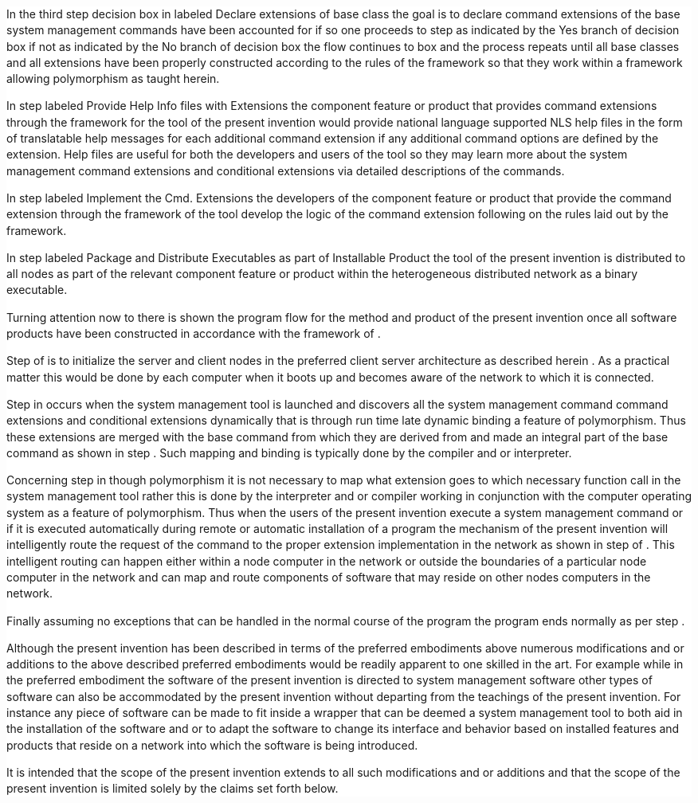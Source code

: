 In the third step decision box in labeled Declare extensions of base class the goal is to declare command extensions of the base system management commands have been accounted for if so one proceeds to step as indicated by the Yes branch of decision box if not as indicated by the No branch of decision box the flow continues to box and the process repeats until all base classes and all extensions have been properly constructed according to the rules of the framework so that they work within a framework allowing polymorphism as taught herein.

In step labeled Provide Help Info files with Extensions the component feature or product that provides command extensions through the framework for the tool of the present invention would provide national language supported NLS help files in the form of translatable help messages for each additional command extension if any additional command options are defined by the extension. Help files are useful for both the developers and users of the tool so they may learn more about the system management command extensions and conditional extensions via detailed descriptions of the commands.

In step labeled Implement the Cmd. Extensions the developers of the component feature or product that provide the command extension through the framework of the tool develop the logic of the command extension following on the rules laid out by the framework.

In step labeled Package and Distribute Executables as part of Installable Product the tool of the present invention is distributed to all nodes as part of the relevant component feature or product within the heterogeneous distributed network as a binary executable.

Turning attention now to there is shown the program flow for the method and product of the present invention once all software products have been constructed in accordance with the framework of .

Step of is to initialize the server and client nodes in the preferred client server architecture as described herein . As a practical matter this would be done by each computer when it boots up and becomes aware of the network to which it is connected.

Step in occurs when the system management tool is launched and discovers all the system management command command extensions and conditional extensions dynamically that is through run time late dynamic binding a feature of polymorphism. Thus these extensions are merged with the base command from which they are derived from and made an integral part of the base command as shown in step . Such mapping and binding is typically done by the compiler and or interpreter.

Concerning step in though polymorphism it is not necessary to map what extension goes to which necessary function call in the system management tool rather this is done by the interpreter and or compiler working in conjunction with the computer operating system as a feature of polymorphism. Thus when the users of the present invention execute a system management command or if it is executed automatically during remote or automatic installation of a program the mechanism of the present invention will intelligently route the request of the command to the proper extension implementation in the network as shown in step of . This intelligent routing can happen either within a node computer in the network or outside the boundaries of a particular node computer in the network and can map and route components of software that may reside on other nodes computers in the network.

Finally assuming no exceptions that can be handled in the normal course of the program the program ends normally as per step .

Although the present invention has been described in terms of the preferred embodiments above numerous modifications and or additions to the above described preferred embodiments would be readily apparent to one skilled in the art. For example while in the preferred embodiment the software of the present invention is directed to system management software other types of software can also be accommodated by the present invention without departing from the teachings of the present invention. For instance any piece of software can be made to fit inside a wrapper that can be deemed a system management tool to both aid in the installation of the software and or to adapt the software to change its interface and behavior based on installed features and products that reside on a network into which the software is being introduced.

It is intended that the scope of the present invention extends to all such modifications and or additions and that the scope of the present invention is limited solely by the claims set forth below.


